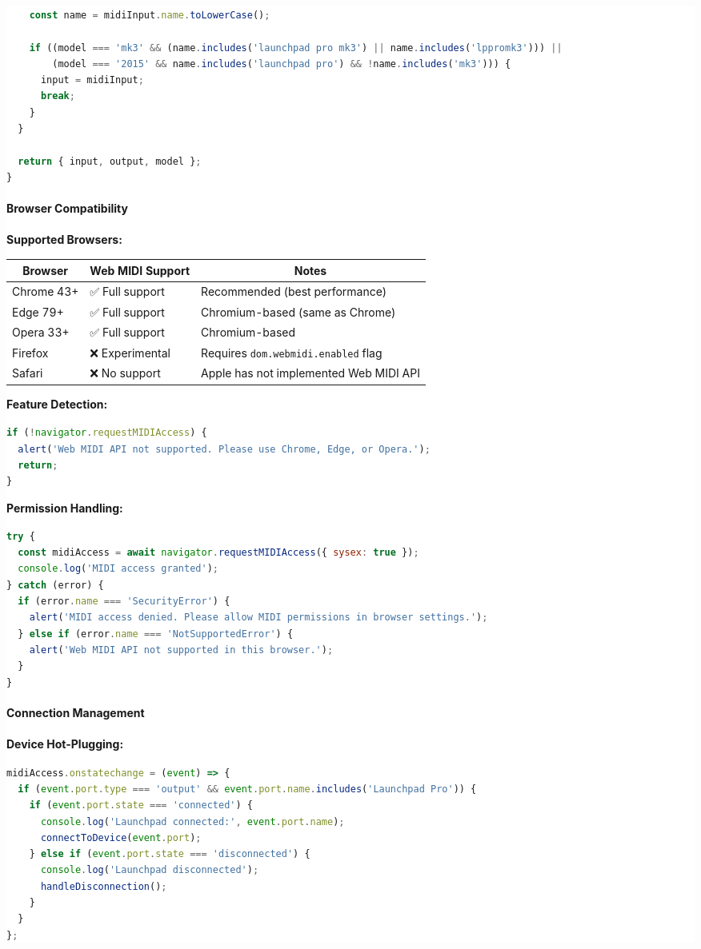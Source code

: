 ```javascript
    const name = midiInput.name.toLowerCase();

    if ((model === 'mk3' && (name.includes('launchpad pro mk3') || name.includes('lppromk3'))) ||
        (model === '2015' && name.includes('launchpad pro') && !name.includes('mk3'))) {
      input = midiInput;
      break;
    }
  }

  return { input, output, model };
}
```

#### Browser Compatibility

**Supported Browsers:**

| Browser | Web MIDI Support | Notes |
|---------|------------------|-------|
| Chrome 43+ | ✅ Full support | Recommended (best performance) |
| Edge 79+ | ✅ Full support | Chromium-based (same as Chrome) |
| Opera 33+ | ✅ Full support | Chromium-based |
| Firefox | ❌ Experimental | Requires `dom.webmidi.enabled` flag |
| Safari | ❌ No support | Apple has not implemented Web MIDI API |

**Feature Detection:**
```javascript
if (!navigator.requestMIDIAccess) {
  alert('Web MIDI API not supported. Please use Chrome, Edge, or Opera.');
  return;
}
```

**Permission Handling:**
```javascript
try {
  const midiAccess = await navigator.requestMIDIAccess({ sysex: true });
  console.log('MIDI access granted');
} catch (error) {
  if (error.name === 'SecurityError') {
    alert('MIDI access denied. Please allow MIDI permissions in browser settings.');
  } else if (error.name === 'NotSupportedError') {
    alert('Web MIDI API not supported in this browser.');
  }
}
```

#### Connection Management

**Device Hot-Plugging:**
```javascript
midiAccess.onstatechange = (event) => {
  if (event.port.type === 'output' && event.port.name.includes('Launchpad Pro')) {
    if (event.port.state === 'connected') {
      console.log('Launchpad connected:', event.port.name);
      connectToDevice(event.port);
    } else if (event.port.state === 'disconnected') {
      console.log('Launchpad disconnected');
      handleDisconnection();
    }
  }
};
```
